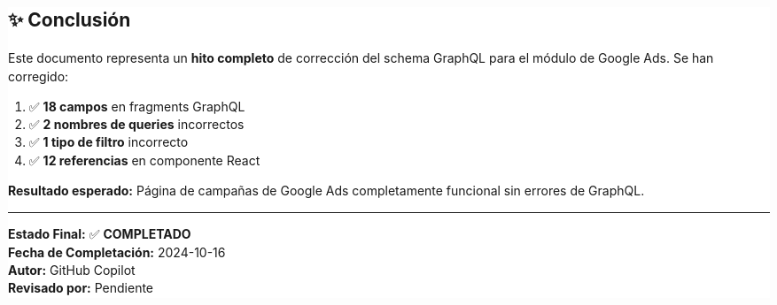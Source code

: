 
## ✨ Conclusión

Este documento representa un **hito completo** de corrección del schema GraphQL para el módulo de Google Ads. Se han corregido:

1. ✅ **18 campos** en fragments GraphQL
2. ✅ **2 nombres de queries** incorrectos
3. ✅ **1 tipo de filtro** incorrecto
4. ✅ **12 referencias** en componente React

**Resultado esperado:** Página de campañas de Google Ads completamente funcional sin errores de GraphQL.

---

**Estado Final:** ✅ **COMPLETADO**  
**Fecha de Completación:** 2024-10-16  
**Autor:** GitHub Copilot  
**Revisado por:** Pendiente
